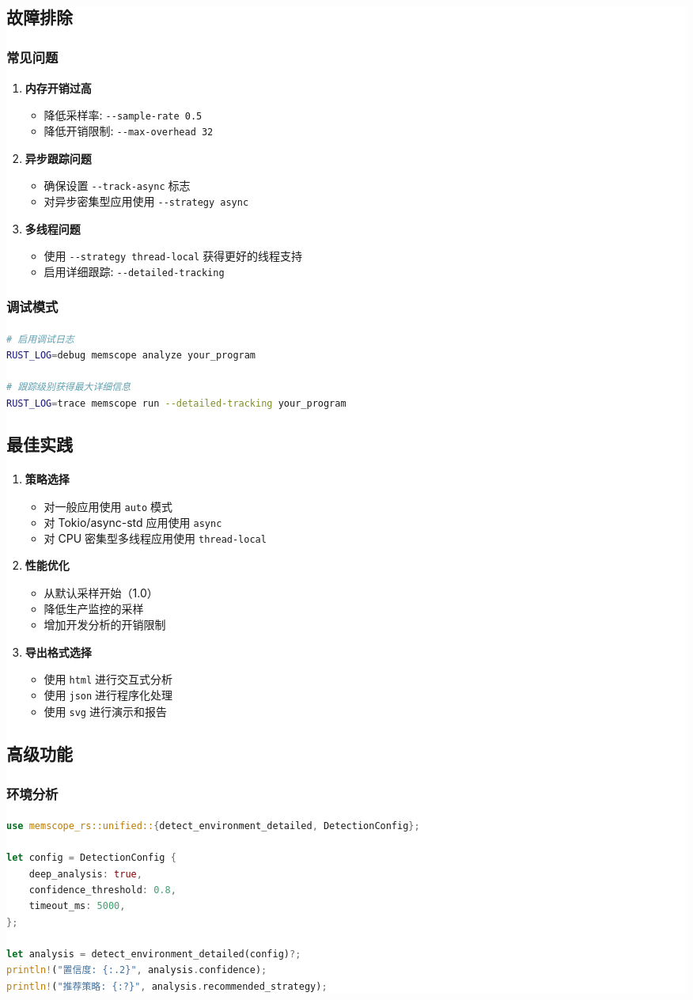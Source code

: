 ## 故障排除

### 常见问题

1. **内存开销过高**
   - 降低采样率: `--sample-rate 0.5`
   - 降低开销限制: `--max-overhead 32`

2. **异步跟踪问题**
   - 确保设置 `--track-async` 标志
   - 对异步密集型应用使用 `--strategy async`

3. **多线程问题**
   - 使用 `--strategy thread-local` 获得更好的线程支持
   - 启用详细跟踪: `--detailed-tracking`

### 调试模式

```bash
# 启用调试日志
RUST_LOG=debug memscope analyze your_program

# 跟踪级别获得最大详细信息
RUST_LOG=trace memscope run --detailed-tracking your_program
```

## 最佳实践

1. **策略选择**
   - 对一般应用使用 `auto` 模式
   - 对 Tokio/async-std 应用使用 `async`
   - 对 CPU 密集型多线程应用使用 `thread-local`

2. **性能优化**
   - 从默认采样开始（1.0）
   - 降低生产监控的采样
   - 增加开发分析的开销限制

3. **导出格式选择**
   - 使用 `html` 进行交互式分析
   - 使用 `json` 进行程序化处理
   - 使用 `svg` 进行演示和报告

## 高级功能

### 环境分析

```rust
use memscope_rs::unified::{detect_environment_detailed, DetectionConfig};

let config = DetectionConfig {
    deep_analysis: true,
    confidence_threshold: 0.8,
    timeout_ms: 5000,
};

let analysis = detect_environment_detailed(config)?;
println!("置信度: {:.2}", analysis.confidence);
println!("推荐策略: {:?}", analysis.recommended_strategy);
```

